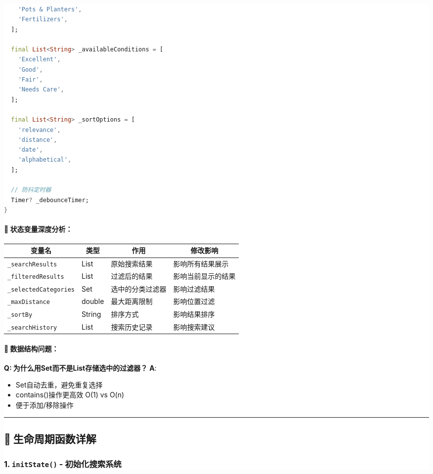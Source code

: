 ```dart
    'Pots & Planters',
    'Fertilizers',
  ];
  
  final List<String> _availableConditions = [
    'Excellent',
    'Good',
    'Fair',
    'Needs Care',
  ];
  
  final List<String> _sortOptions = [
    'relevance',
    'distance',
    'date',
    'alphabetical',
  ];
  
  // 防抖定时器
  Timer? _debounceTimer;
}
```

#### 🎯 **状态变量深度分析：**

| 变量名 | 类型 | 作用 | 修改影响 |
|--------|------|------|----------|
| `_searchResults` | List<PlantItem> | 原始搜索结果 | 影响所有结果展示 |
| `_filteredResults` | List<PlantItem> | 过滤后的结果 | 影响当前显示的结果 |
| `_selectedCategories` | Set<String> | 选中的分类过滤器 | 影响过滤结果 |
| `_maxDistance` | double | 最大距离限制 | 影响位置过滤 |
| `_sortBy` | String | 排序方式 | 影响结果排序 |
| `_searchHistory` | List<String> | 搜索历史记录 | 影响搜索建议 |

#### 🤔 **数据结构问题：**

**Q: 为什么用Set而不是List存储选中的过滤器？**
**A**:
- Set自动去重，避免重复选择
- contains()操作更高效 O(1) vs O(n)
- 便于添加/移除操作

---

## 🔧 生命周期函数详解

### 1. `initState()` - 初始化搜索系统

